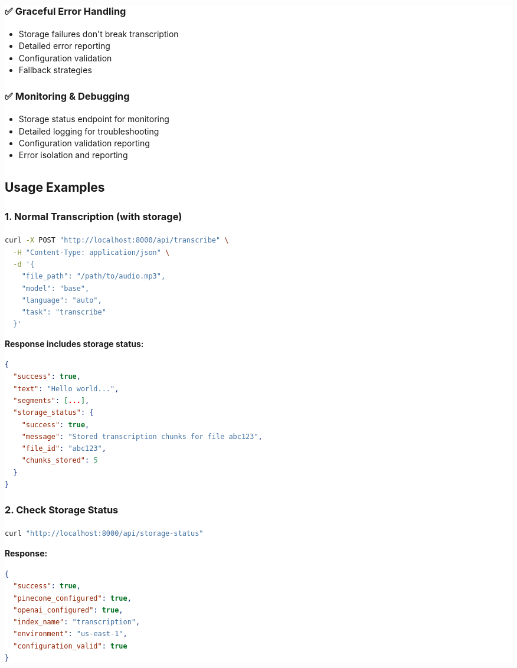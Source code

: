 ### **✅ Graceful Error Handling**
- Storage failures don't break transcription
- Detailed error reporting
- Configuration validation
- Fallback strategies

### **✅ Monitoring & Debugging**
- Storage status endpoint for monitoring
- Detailed logging for troubleshooting
- Configuration validation reporting
- Error isolation and reporting

## **Usage Examples**

### **1. Normal Transcription (with storage)**
```bash
curl -X POST "http://localhost:8000/api/transcribe" \
  -H "Content-Type: application/json" \
  -d '{
    "file_path": "/path/to/audio.mp3",
    "model": "base",
    "language": "auto",
    "task": "transcribe"
  }'
```

**Response includes storage status:**
```json
{
  "success": true,
  "text": "Hello world...",
  "segments": [...],
  "storage_status": {
    "success": true,
    "message": "Stored transcription chunks for file abc123",
    "file_id": "abc123",
    "chunks_stored": 5
  }
}
```

### **2. Check Storage Status**
```bash
curl "http://localhost:8000/api/storage-status"
```

**Response:**
```json
{
  "success": true,
  "pinecone_configured": true,
  "openai_configured": true,
  "index_name": "transcription",
  "environment": "us-east-1",
  "configuration_valid": true
}
```
